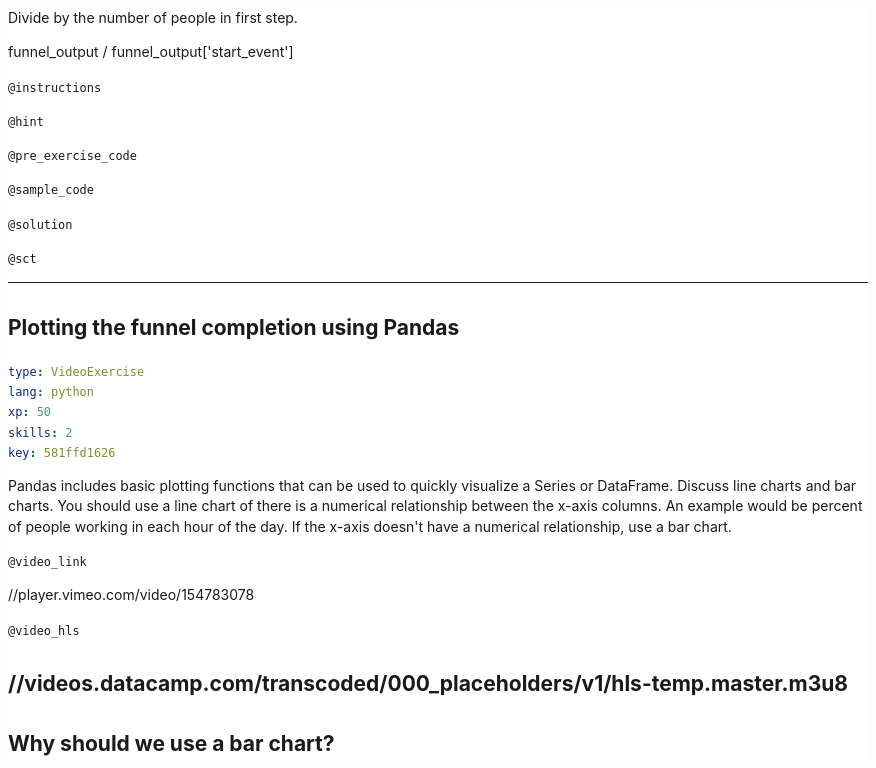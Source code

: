 Divide by the number of people in first step.

funnel_output / funnel_output['start_event']

`@instructions`


`@hint`


`@pre_exercise_code`

```{python}

```

`@sample_code`

```{python}

```

`@solution`

```{python}

```

`@sct`

```{python}

```
---

## Plotting the funnel completion using Pandas

```yaml
type: VideoExercise
lang: python
xp: 50
skills: 2
key: 581ffd1626
```

Pandas includes basic plotting functions that can be used to quickly visualize a Series or DataFrame. Discuss line charts and bar charts. You should use a line chart of there is a numerical relationship between the x-axis columns. An example would be percent of people working in each hour of the day. If the x-axis doesn't have a numerical relationship, use a bar chart.

`@video_link`

//player.vimeo.com/video/154783078

`@video_hls`

//videos.datacamp.com/transcoded/000_placeholders/v1/hls-temp.master.m3u8
---

## Why should we use a bar chart?
